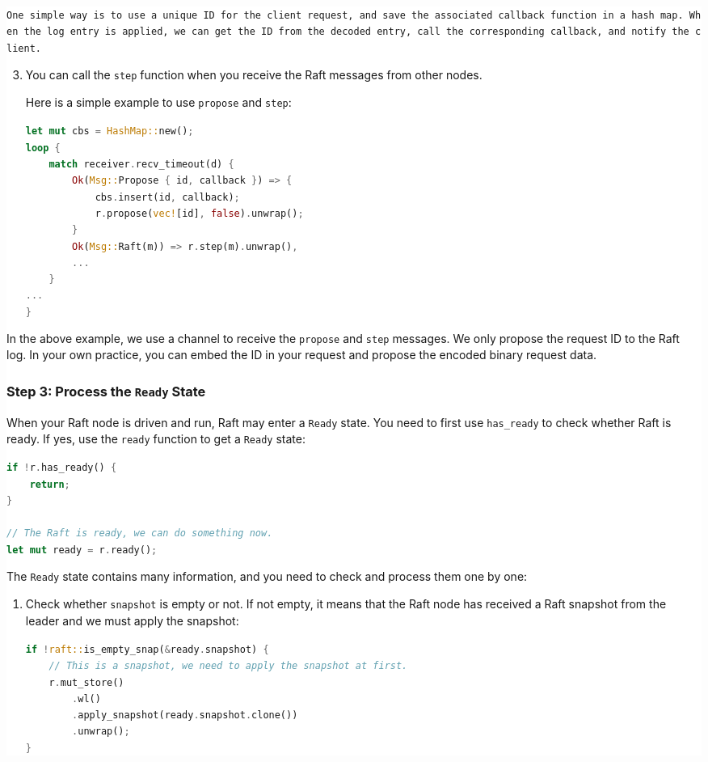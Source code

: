     One simple way is to use a unique ID for the client request, and save the associated callback function in a hash map. When the log entry is applied, we can get the ID from the decoded entry, call the corresponding callback, and notify the client. 

3. You can call the `step` function when you receive the Raft messages from other nodes. 

    Here is a simple example to use `propose` and `step`:

    ```rust
    let mut cbs = HashMap::new();
    loop {
        match receiver.recv_timeout(d) {
            Ok(Msg::Propose { id, callback }) => {
                cbs.insert(id, callback);
                r.propose(vec![id], false).unwrap();
            }
            Ok(Msg::Raft(m)) => r.step(m).unwrap(),
            ...
        }
    ...
    }
    ```

In the above example, we use a channel to receive the `propose` and `step` messages. We only propose the request ID to the Raft log. In your own practice, you can embed the ID in your request and propose the encoded binary request data. 

### Step 3: Process the `Ready` State

When your Raft node is driven and run, Raft may enter a `Ready` state. You need to first use `has_ready` to check whether Raft is ready. If yes, use the `ready` function to get a `Ready` state:
```rust
if !r.has_ready() {
    return;
}

// The Raft is ready, we can do something now.
let mut ready = r.ready();
```

The `Ready` state contains many information, and you need to check and process them one by one:

1. Check whether `snapshot` is empty or not. If not empty, it means that the Raft node has received a Raft snapshot from the leader and we must apply the snapshot:
    ```rust
    if !raft::is_empty_snap(&ready.snapshot) {
        // This is a snapshot, we need to apply the snapshot at first.
        r.mut_store()
            .wl()
            .apply_snapshot(ready.snapshot.clone())
            .unwrap();
    }

    ```
